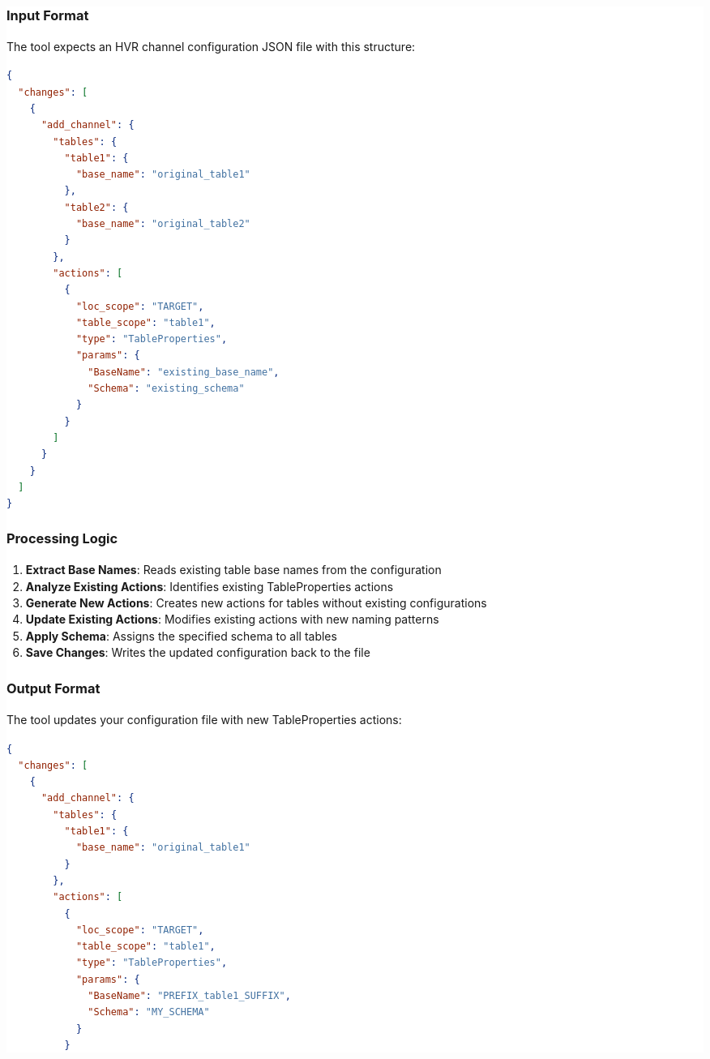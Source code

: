 ### Input Format
The tool expects an HVR channel configuration JSON file with this structure:

```json
{
  "changes": [
    {
      "add_channel": {
        "tables": {
          "table1": {
            "base_name": "original_table1"
          },
          "table2": {
            "base_name": "original_table2"
          }
        },
        "actions": [
          {
            "loc_scope": "TARGET",
            "table_scope": "table1",
            "type": "TableProperties",
            "params": {
              "BaseName": "existing_base_name",
              "Schema": "existing_schema"
            }
          }
        ]
      }
    }
  ]
}
```

### Processing Logic
1. **Extract Base Names**: Reads existing table base names from the configuration
2. **Analyze Existing Actions**: Identifies existing TableProperties actions
3. **Generate New Actions**: Creates new actions for tables without existing configurations
4. **Update Existing Actions**: Modifies existing actions with new naming patterns
5. **Apply Schema**: Assigns the specified schema to all tables
6. **Save Changes**: Writes the updated configuration back to the file

### Output Format
The tool updates your configuration file with new TableProperties actions:

```json
{
  "changes": [
    {
      "add_channel": {
        "tables": {
          "table1": {
            "base_name": "original_table1"
          }
        },
        "actions": [
          {
            "loc_scope": "TARGET",
            "table_scope": "table1",
            "type": "TableProperties",
            "params": {
              "BaseName": "PREFIX_table1_SUFFIX",
              "Schema": "MY_SCHEMA"
            }
          }
```